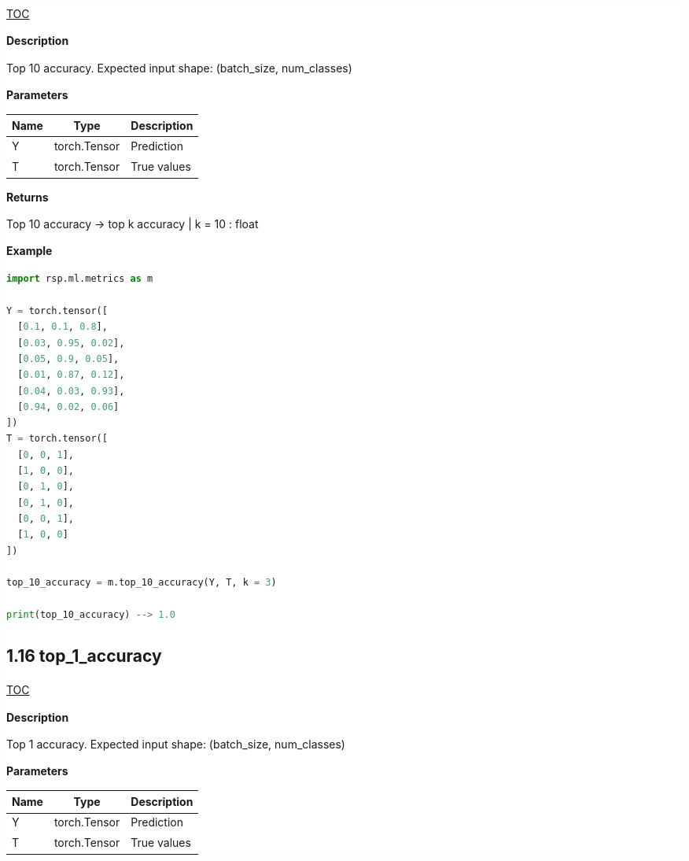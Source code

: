 [TOC](#table-of-contents)

**Description**

Top 10 accuracy. Expected input shape: (batch_size, num_classes)

**Parameters**

| Name | Type | Description |
|------|------|-------------|
| Y | torch.Tensor | Prediction |
| T | torch.Tensor | True values |

**Returns**

Top 10 accuracy -> top k accuracy | k = 10 : float

**Example**

```python
import rsp.ml.metrics as m

Y = torch.tensor([
  [0.1, 0.1, 0.8],
  [0.03, 0.95, 0.02],
  [0.05, 0.9, 0.05],
  [0.01, 0.87, 0.12],
  [0.04, 0.03, 0.93],
  [0.94, 0.02, 0.06]
])
T = torch.tensor([
  [0, 0, 1],
  [1, 0, 0],
  [0, 1, 0],
  [0, 1, 0],
  [0, 0, 1],
  [1, 0, 0]
])

top_10_accuracy = m.top_10_accuracy(Y, T, k = 3)

print(top_10_accuracy) --> 1.0
```

## 1.16 top\_1\_accuracy

[TOC](#table-of-contents)

**Description**

Top 1 accuracy. Expected input shape: (batch_size, num_classes)

**Parameters**

| Name | Type | Description |
|------|------|-------------|
| Y | torch.Tensor | Prediction |
| T | torch.Tensor | True values |
